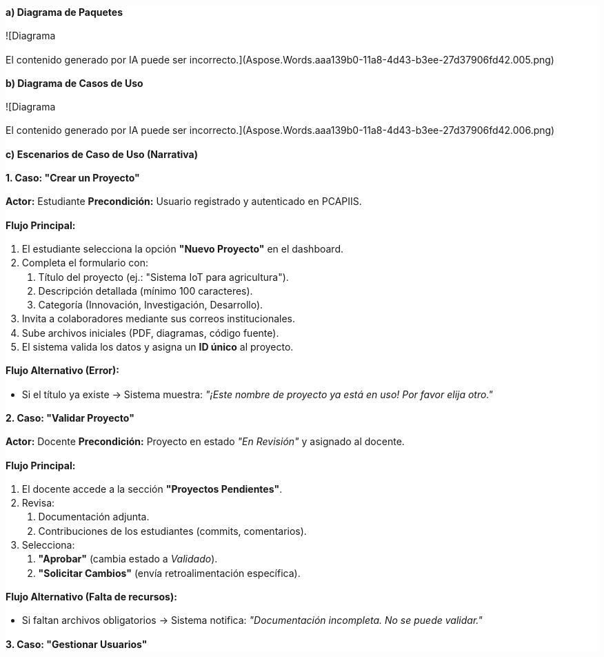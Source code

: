 **a) Diagrama de Paquetes**

![Diagrama

El contenido generado por IA puede ser incorrecto.](Aspose.Words.aaa139b0-11a8-4d43-b3ee-27d37906fd42.005.png)

**b) Diagrama de Casos de Uso**

![Diagrama

El contenido generado por IA puede ser incorrecto.](Aspose.Words.aaa139b0-11a8-4d43-b3ee-27d37906fd42.006.png)

**c) Escenarios de Caso de Uso (Narrativa)**

**1. Caso: "Crear un Proyecto"**

**Actor:** Estudiante
**Precondición:** Usuario registrado y autenticado en PCAPIIS.

**Flujo Principal:**

1. El estudiante selecciona la opción **"Nuevo Proyecto"** en el dashboard.
1. Completa el formulario con:
   1. Título del proyecto (ej.: "Sistema IoT para agricultura").
   1. Descripción detallada (mínimo 100 caracteres).
   1. Categoría (Innovación, Investigación, Desarrollo).
1. Invita a colaboradores mediante sus correos institucionales.
1. Sube archivos iniciales (PDF, diagramas, código fuente).
1. El sistema valida los datos y asigna un **ID único** al proyecto.

**Flujo Alternativo (Error):**

- Si el título ya existe → Sistema muestra: *"¡Este nombre de proyecto ya está en uso! Por favor elija otro."*

**2. Caso: "Validar Proyecto"**

**Actor:** Docente
**Precondición:** Proyecto en estado *"En Revisión"* y asignado al docente.

**Flujo Principal:**

1. El docente accede a la sección **"Proyectos Pendientes"**.
1. Revisa:
   1. Documentación adjunta.
   1. Contribuciones de los estudiantes (commits, comentarios).
1. Selecciona:
   1. **"Aprobar"** (cambia estado a *Validado*).
   1. **"Solicitar Cambios"** (envía retroalimentación específica).

**Flujo Alternativo (Falta de recursos):**

- Si faltan archivos obligatorios → Sistema notifica: *"Documentación incompleta. No se puede validar."*

**3. Caso: "Gestionar Usuarios"**
